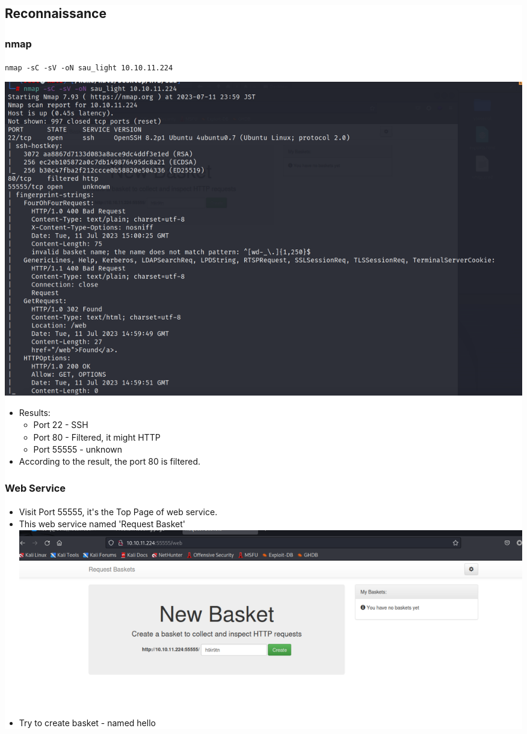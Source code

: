 
## Reconnaissance
### nmap 

```
nmap -sC -sV -oN sau_light 10.10.11.224
```

![](./IMG/0.png)
- Results:
	- Port 22 - SSH 
	- Port 80 - Filtered, it might HTTP
	- Port 55555 - unknown
- According to the result, the port 80 is filtered.

### Web Service
- Visit Port 55555, it's the Top Page of web service.
- This web service named 'Request Basket'
![](./IMG/1.png)
- Try to create basket - named hello